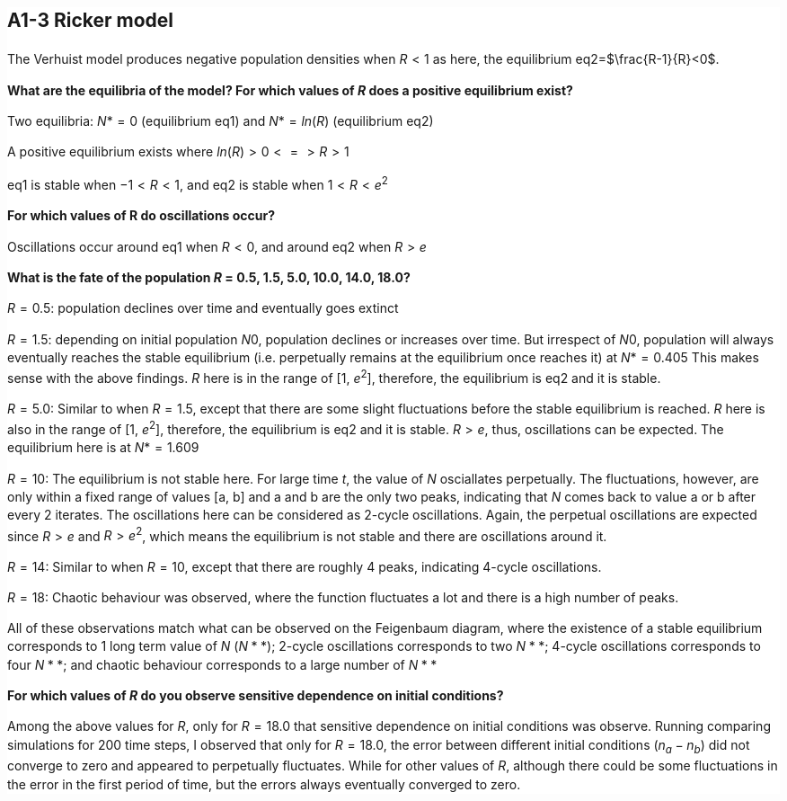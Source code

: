 ## A1-3 Ricker model

The Verhuist model produces negative population densities when $R<1$ as here, the equilibrium eq2=$\frac{R-1}{R}<0$.

**What are the equilibria of the model? For which values of *R* does a positive equilibrium exist?**

Two equilibria: $N*=0$ (equilibrium eq1) and $N*=ln(R)$ (equilibrium eq2)

A positive equilibrium exists where $ln(R)>0 <=> R>1$ 

eq1 is stable when $-1<R<1$,  and eq2 is stable when $1<R<e^2$

**For which values of R do oscillations occur?**

Oscillations occur around eq1 when $R<0$, and around eq2 when $R>e$

**What is the fate of the population *R* = 0.5, 1.5, 5.0, 10.0, 14.0, 18.0?**

$R=0.5$: population declines over time and eventually goes extinct

$R=1.5$: depending on initial population $N0$, population declines or increases over time. But irrespect of $N0$, population will always eventually reaches the stable equilibrium (i.e. perpetually remains at the equilibrium once reaches it) at $N*=0.405$ This makes sense with the above findings. $R$ here is in the range of [1, $e^2$], therefore, the equilibrium is eq2 and it is stable.

$R=5.0$: Similar to when $R=1.$5, except that there are some slight fluctuations before the stable equilibrium is reached. $R$ here is also in the range of [1, $e^2$], therefore, the equilibrium is eq2 and it is stable. $R>e$, thus, oscillations can be expected. The equilibrium here is at $N*=1.609$

$R=10$: The equilibrium is not stable here. For large time $t$, the value of $N$ osciallates perpetually. The fluctuations, however, are only within a fixed range of values [a, b] and a and b are the only two peaks, indicating that $N$ comes back to value a or b after every 2 iterates. The oscillations here can be considered as 2-cycle oscillations. Again, the perpetual oscillations are expected since $R>e$ and $R>e^2$, which means the equilibrium is not stable and there are oscillations around it.

$R=14$: Similar to when $R=10$, except that there are roughly 4 peaks, indicating 4-cycle oscillations.

$R=18$: Chaotic behaviour was observed, where the function fluctuates a lot and there is a high number of peaks.

All of these observations match what can be observed on the Feigenbaum diagram, where the existence of a stable equilibrium corresponds to 1 long term value of $N$ ($N**$); 2-cycle oscillations corresponds to two $N**$; 4-cycle oscillations corresponds to four $N**$; and chaotic behaviour corresponds to a large number of $N**$

**For which values of *R* do you observe sensitive dependence on initial conditions?**

Among the above values for $R$, only for $R=18.0$ that sensitive dependence on initial conditions was observe. Running comparing simulations for 200 time steps, I observed that only for $R=18.0$, the error between different initial conditions ($n_a - n_b$) did not converge to zero and appeared to perpetually fluctuates. While for other values of $R$, although there could be some fluctuations in the error in the first period of time, but the errors always eventually converged to zero.

